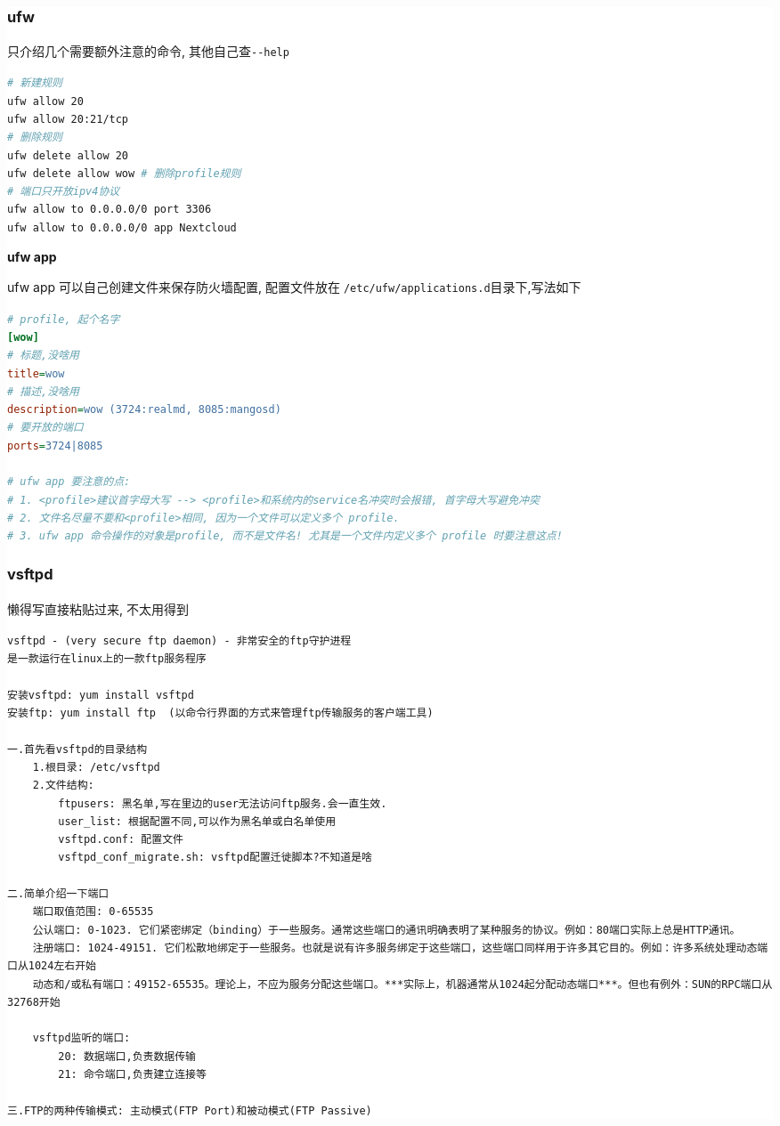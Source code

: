 

### ufw

只介绍几个需要额外注意的命令, 其他自己查`--help`

``` bash
# 新建规则
ufw allow 20
ufw allow 20:21/tcp
# 删除规则
ufw delete allow 20
ufw delete allow wow # 删除profile规则
# 端口只开放ipv4协议
ufw allow to 0.0.0.0/0 port 3306
ufw allow to 0.0.0.0/0 app Nextcloud
```

**ufw app**

ufw app 可以自己创建文件来保存防火墙配置, 配置文件放在 `/etc/ufw/applications.d`目录下,写法如下

``` ini
# profile, 起个名字
[wow]
# 标题,没啥用
title=wow
# 描述,没啥用
description=wow (3724:realmd, 8085:mangosd)
# 要开放的端口
ports=3724|8085

# ufw app 要注意的点:
# 1. <profile>建议首字母大写 --> <profile>和系统内的service名冲突时会报错, 首字母大写避免冲突
# 2. 文件名尽量不要和<profile>相同, 因为一个文件可以定义多个 profile.
# 3. ufw app 命令操作的对象是profile, 而不是文件名! 尤其是一个文件内定义多个 profile 时要注意这点!
```

### vsftpd

懒得写直接粘贴过来, 不太用得到

``` text
vsftpd - (very secure ftp daemon) - 非常安全的ftp守护进程
是一款运行在linux上的一款ftp服务程序

安装vsftpd: yum install vsftpd
安装ftp: yum install ftp  (以命令行界面的方式来管理ftp传输服务的客户端工具)

一.首先看vsftpd的目录结构
    1.根目录: /etc/vsftpd
    2.文件结构:
        ftpusers: 黑名单,写在里边的user无法访问ftp服务.会一直生效.
        user_list: 根据配置不同,可以作为黑名单或白名单使用
        vsftpd.conf: 配置文件
        vsftpd_conf_migrate.sh: vsftpd配置迁徙脚本?不知道是啥

二.简单介绍一下端口
    端口取值范围: 0-65535
    公认端口: 0-1023. 它们紧密绑定（binding）于一些服务。通常这些端口的通讯明确表明了某种服务的协议。例如：80端口实际上总是HTTP通讯。
    注册端口: 1024-49151. 它们松散地绑定于一些服务。也就是说有许多服务绑定于这些端口，这些端口同样用于许多其它目的。例如：许多系统处理动态端口从1024左右开始
    动态和/或私有端口：49152-65535。理论上，不应为服务分配这些端口。***实际上，机器通常从1024起分配动态端口***。但也有例外：SUN的RPC端口从32768开始

    vsftpd监听的端口:
        20: 数据端口,负责数据传输
        21: 命令端口,负责建立连接等

三.FTP的两种传输模式: 主动模式(FTP Port)和被动模式(FTP Passive)
```